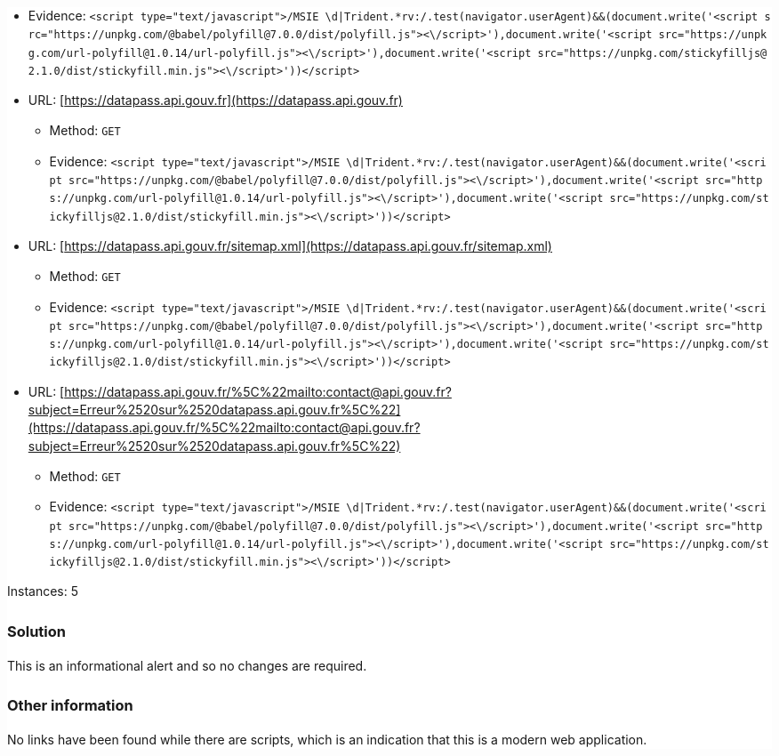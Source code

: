  
  * Evidence: `<script type="text/javascript">/MSIE \d|Trident.*rv:/.test(navigator.userAgent)&&(document.write('<script src="https://unpkg.com/@babel/polyfill@7.0.0/dist/polyfill.js"><\/script>'),document.write('<script src="https://unpkg.com/url-polyfill@1.0.14/url-polyfill.js"><\/script>'),document.write('<script src="https://unpkg.com/stickyfilljs@2.1.0/dist/stickyfill.min.js"><\/script>'))</script>`
  
  
  
  
* URL: [https://datapass.api.gouv.fr](https://datapass.api.gouv.fr)
  
  
  * Method: `GET`
  
  
  * Evidence: `<script type="text/javascript">/MSIE \d|Trident.*rv:/.test(navigator.userAgent)&&(document.write('<script src="https://unpkg.com/@babel/polyfill@7.0.0/dist/polyfill.js"><\/script>'),document.write('<script src="https://unpkg.com/url-polyfill@1.0.14/url-polyfill.js"><\/script>'),document.write('<script src="https://unpkg.com/stickyfilljs@2.1.0/dist/stickyfill.min.js"><\/script>'))</script>`
  
  
  
  
* URL: [https://datapass.api.gouv.fr/sitemap.xml](https://datapass.api.gouv.fr/sitemap.xml)
  
  
  * Method: `GET`
  
  
  * Evidence: `<script type="text/javascript">/MSIE \d|Trident.*rv:/.test(navigator.userAgent)&&(document.write('<script src="https://unpkg.com/@babel/polyfill@7.0.0/dist/polyfill.js"><\/script>'),document.write('<script src="https://unpkg.com/url-polyfill@1.0.14/url-polyfill.js"><\/script>'),document.write('<script src="https://unpkg.com/stickyfilljs@2.1.0/dist/stickyfill.min.js"><\/script>'))</script>`
  
  
  
  
* URL: [https://datapass.api.gouv.fr/%5C%22mailto:contact@api.gouv.fr?subject=Erreur%2520sur%2520datapass.api.gouv.fr%5C%22](https://datapass.api.gouv.fr/%5C%22mailto:contact@api.gouv.fr?subject=Erreur%2520sur%2520datapass.api.gouv.fr%5C%22)
  
  
  * Method: `GET`
  
  
  * Evidence: `<script type="text/javascript">/MSIE \d|Trident.*rv:/.test(navigator.userAgent)&&(document.write('<script src="https://unpkg.com/@babel/polyfill@7.0.0/dist/polyfill.js"><\/script>'),document.write('<script src="https://unpkg.com/url-polyfill@1.0.14/url-polyfill.js"><\/script>'),document.write('<script src="https://unpkg.com/stickyfilljs@2.1.0/dist/stickyfill.min.js"><\/script>'))</script>`
  
  
  
  
Instances: 5
  
### Solution
<p>This is an informational alert and so no changes are required.</p>
  
### Other information
<p>No links have been found while there are scripts, which is an indication that this is a modern web application.</p>
  